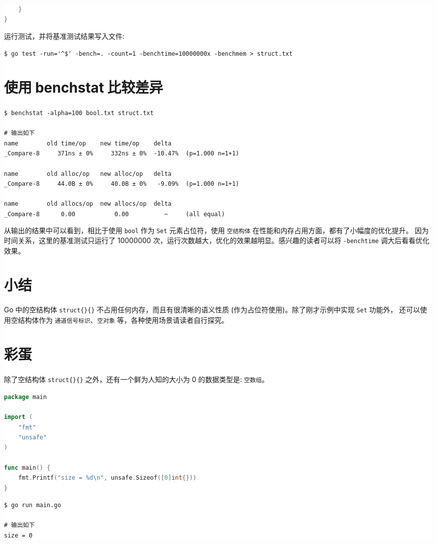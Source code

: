 ```go
	}
}
```

运行测试，并将基准测试结果写入文件:

```shell
$ go test -run='^$' -bench=. -count=1 -benchtime=10000000x -benchmem > struct.txt
```

# 使用 benchstat 比较差异

```shell
$ benchstat -alpha=100 bool.txt struct.txt

# 输出如下
name        old time/op    new time/op    delta
_Compare-8     371ns ± 0%     332ns ± 0%  -10.47%  (p=1.000 n=1+1)

name        old alloc/op   new alloc/op   delta
_Compare-8     44.0B ± 0%     40.0B ± 0%   -9.09%  (p=1.000 n=1+1)

name        old allocs/op  new allocs/op  delta
_Compare-8      0.00           0.00          ~     (all equal)
```

从输出的结果中可以看到，相比于使用 `bool` 作为 `Set` 元素占位符，使用 `空结构体` 在性能和内存占用方面，都有了小幅度的优化提升。 
因为时间关系，这里的基准测试只运行了 10000000 次，运行次数越大，优化的效果越明显。感兴趣的读者可以将 `-benchtime` 调大后看看优化效果。

# 小结

Go 中的空结构体 `struct{}{}` 不占用任何内存，而且有很清晰的语义性质 (作为占位符使用)。除了刚才示例中实现 `Set` 功能外，
还可以使用空结构体作为 `通道信号标识`、`空对象` 等，各种使用场景请读者自行探究。

# 彩蛋

除了空结构体 `struct{}{}` 之外，还有一个鲜为人知的大小为 0 的数据类型是: `空数组`。

```go
package main

import (
	"fmt"
	"unsafe"
)

func main() {
	fmt.Printf("size = %d\n", unsafe.Sizeof([0]int{}))
}
```

```shell
$ go run main.go

# 输出如下
size = 0
```